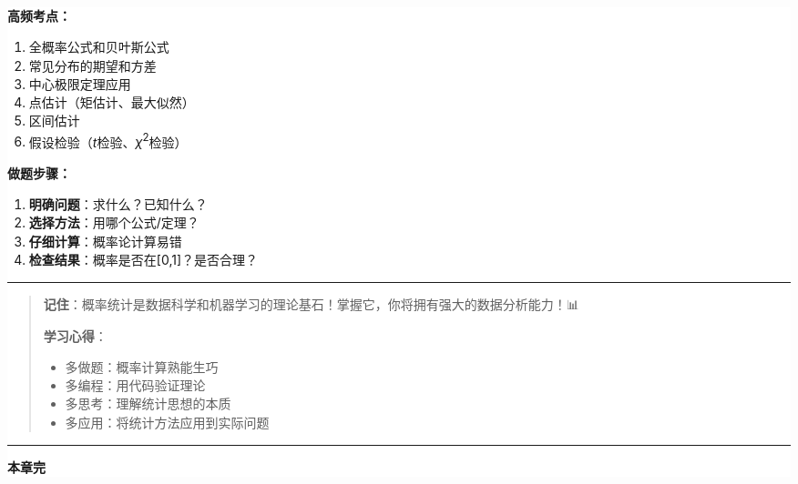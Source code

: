 **高频考点：**
1. 全概率公式和贝叶斯公式
2. 常见分布的期望和方差
3. 中心极限定理应用
4. 点估计（矩估计、最大似然）
5. 区间估计
6. 假设检验（$t$检验、$\chi^2$检验）

**做题步骤：**
1. **明确问题**：求什么？已知什么？
2. **选择方法**：用哪个公式/定理？
3. **仔细计算**：概率论计算易错
4. **检查结果**：概率是否在[0,1]？是否合理？

---

> **记住**：概率统计是数据科学和机器学习的理论基石！掌握它，你将拥有强大的数据分析能力！📊
> 
> **学习心得**：
> - 多做题：概率计算熟能生巧
> - 多编程：用代码验证理论
> - 多思考：理解统计思想的本质
> - 多应用：将统计方法应用到实际问题

---

**本章完**
